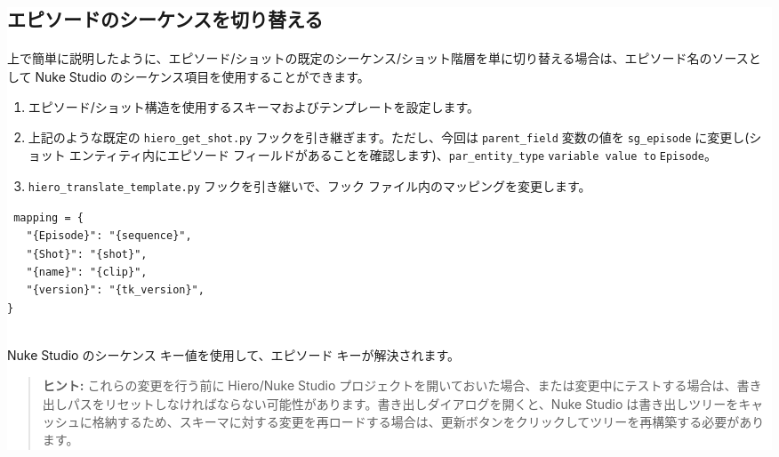 ## エピソードのシーケンスを切り替える


上で簡単に説明したように、エピソード/ショットの既定のシーケンス/ショット階層を単に切り替える場合は、エピソード名のソースとして Nuke Studio のシーケンス項目を使用することができます。

1. エピソード/ショット構造を使用するスキーマおよびテンプレートを設定します。

2. 上記のような既定の `hiero_get_shot.py` フックを引き継ぎます。ただし、今回は `parent_field` 変数の値を `sg_episode` に変更し(ショット エンティティ内にエピソード フィールドがあることを確認します)、`par_entity_type` `variable value to` `Episode`。

3. `hiero_translate_template.py` フックを引き継いで、フック ファイル内のマッピングを変更します。  

```
 mapping = {
   "{Episode}": "{sequence}",
   "{Shot}": "{shot}",
   "{name}": "{clip}",
   "{version}": "{tk_version}",
}
 
```

  
Nuke Studio のシーケンス キー値を使用して、エピソード キーが解決されます。

> **ヒント:**<a id="tip-refresh"></a> これらの変更を行う前に Hiero/Nuke Studio プロジェクトを開いておいた場合、または変更中にテストする場合は、書き出しパスをリセットしなければならない可能性があります。書き出しダイアログを開くと、Nuke Studio は書き出しツリーをキャッシュに格納するため、スキーマに対する変更を再ロードする場合は、更新ボタンをクリックしてツリーを再構築する必要があります。